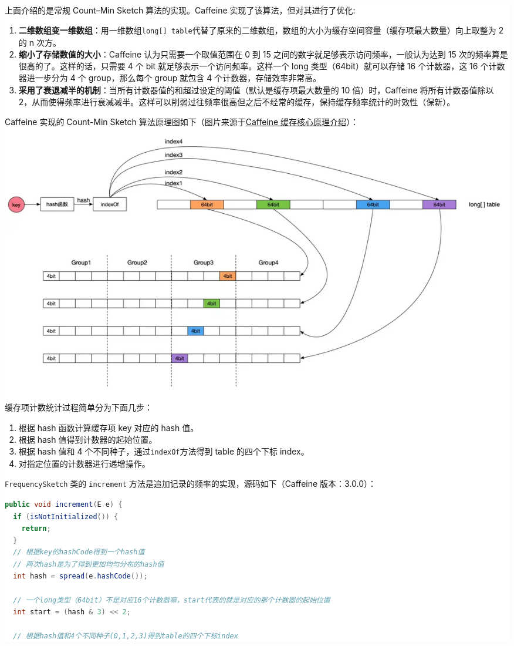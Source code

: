
上面介绍的是常规 Count–Min Sketch 算法的实现。Caffeine 实现了该算法，但对其进行了优化:



1. **二维数组变一维数组**：用一维数组`long[] table`代替了原来的二维数组，数组的大小为缓存空间容量（缓存项最大数量）向上取整为 2 的 n 次方。
2. **缩小了存储数值的大小**：Caffeine 认为只需要一个取值范围在 0 到 15 之间的数字就足够表示访问频率，一般认为达到 15 次的频率算是很高的了。这样的话，只需要 4 个 bit 就足够表示一个访问频率。这样一个 long 类型（64bit）就可以存储 16 个计数器，这 16 个计数器进一步分为 4 个 group，那么每个 group 就包含 4 个计数器，存储效率非常高。
3. **采用了衰退减半的机制**：当所有计数器值的和超过设定的阈值（默认是缓存项最大数量的 10 倍）时，Caffeine 将所有计数器值除以 2，从而使得频率进行衰减减半。这样可以削弱过往频率很高但之后不经常的缓存，保持缓存频率统计的时效性（保新）。



Caffeine 实现的 Count-Min Sketch 算法原理图如下（图片来源于[Caffeine 缓存核心原理介绍](https://www.jianshu.com/p/3c6161e5337b)）：



![caffeine-count-min-sketch.png](./img/-GP7eTJPpalHYcxj/1690805576178-9a1b746c-51ef-40f0-a0fc-a8cedfb0f39f-564451.png)



缓存项计数统计过程简单分为下面几步：



1. 根据 hash 函数计算缓存项 key 对应的 hash 值。
2. 根据 hash 值得到计数器的起始位置。
3. 根据 hash 值和 4 个不同种子，通过`indexOf`方法得到 table 的四个下标 index。
4. 对指定位置的计数器进行递增操作。



`FrequencySketch` 类的 `increment` 方法是追加记录的频率的实现，源码如下（Caffeine 版本：3.0.0）：



```java
public void increment(E e) {
  if (isNotInitialized()) {
    return;
  }
  // 根据key的hashCode得到一个hash值
  // 两次hash是为了得到更加均匀分布的hash值
  int hash = spread(e.hashCode());

  // 一个long类型（64bit）不是对应16个计数器嘛，start代表的就是对应的那个计数器的起始位置
  int start = (hash & 3) << 2;

  // 根据hash值和4个不同种子(0,1,2,3)得到table的四个下标index
```